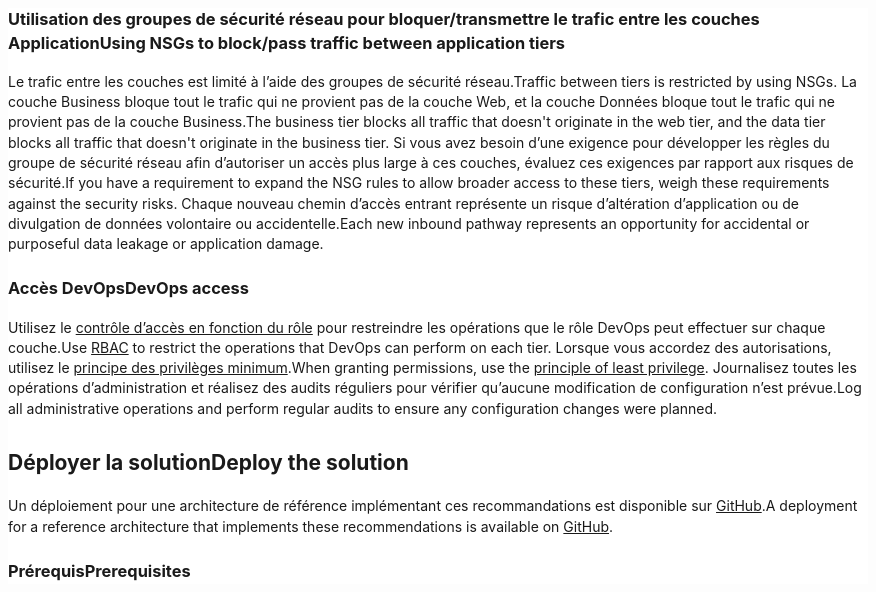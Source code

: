 ### <a name="using-nsgs-to-blockpass-traffic-between-application-tiers"></a><span data-ttu-id="0e1ce-231">Utilisation des groupes de sécurité réseau pour bloquer/transmettre le trafic entre les couches Application</span><span class="sxs-lookup"><span data-stu-id="0e1ce-231">Using NSGs to block/pass traffic between application tiers</span></span>
<span data-ttu-id="0e1ce-232">Le trafic entre les couches est limité à l’aide des groupes de sécurité réseau.</span><span class="sxs-lookup"><span data-stu-id="0e1ce-232">Traffic between tiers is restricted by using NSGs.</span></span> <span data-ttu-id="0e1ce-233">La couche Business bloque tout le trafic qui ne provient pas de la couche Web, et la couche Données bloque tout le trafic qui ne provient pas de la couche Business.</span><span class="sxs-lookup"><span data-stu-id="0e1ce-233">The business tier blocks all traffic that doesn't originate in the web tier, and the data tier blocks all traffic that doesn't originate in the business tier.</span></span> <span data-ttu-id="0e1ce-234">Si vous avez besoin d’une exigence pour développer les règles du groupe de sécurité réseau afin d’autoriser un accès plus large à ces couches, évaluez ces exigences par rapport aux risques de sécurité.</span><span class="sxs-lookup"><span data-stu-id="0e1ce-234">If you have a requirement to expand the NSG rules to allow broader access to these tiers, weigh these requirements against the security risks.</span></span> <span data-ttu-id="0e1ce-235">Chaque nouveau chemin d’accès entrant représente un risque d’altération d’application ou de divulgation de données volontaire ou accidentelle.</span><span class="sxs-lookup"><span data-stu-id="0e1ce-235">Each new inbound pathway represents an opportunity for accidental or purposeful data leakage or application damage.</span></span>

### <a name="devops-access"></a><span data-ttu-id="0e1ce-236">Accès DevOps</span><span class="sxs-lookup"><span data-stu-id="0e1ce-236">DevOps access</span></span>
<span data-ttu-id="0e1ce-237">Utilisez le [contrôle d’accès en fonction du rôle][rbac] pour restreindre les opérations que le rôle DevOps peut effectuer sur chaque couche.</span><span class="sxs-lookup"><span data-stu-id="0e1ce-237">Use [RBAC][rbac] to restrict the operations that DevOps can perform on each tier.</span></span> <span data-ttu-id="0e1ce-238">Lorsque vous accordez des autorisations, utilisez le [principe des privilèges minimum][security-principle-of-least-privilege].</span><span class="sxs-lookup"><span data-stu-id="0e1ce-238">When granting permissions, use the [principle of least privilege][security-principle-of-least-privilege].</span></span> <span data-ttu-id="0e1ce-239">Journalisez toutes les opérations d’administration et réalisez des audits réguliers pour vérifier qu’aucune modification de configuration n’est prévue.</span><span class="sxs-lookup"><span data-stu-id="0e1ce-239">Log all administrative operations and perform regular audits to ensure any configuration changes were planned.</span></span>

## <a name="deploy-the-solution"></a><span data-ttu-id="0e1ce-240">Déployer la solution</span><span class="sxs-lookup"><span data-stu-id="0e1ce-240">Deploy the solution</span></span>

<span data-ttu-id="0e1ce-241">Un déploiement pour une architecture de référence implémentant ces recommandations est disponible sur [GitHub][github-folder].</span><span class="sxs-lookup"><span data-stu-id="0e1ce-241">A deployment for a reference architecture that implements these recommendations is available on [GitHub][github-folder].</span></span> 

### <a name="prerequisites"></a><span data-ttu-id="0e1ce-242">Prérequis</span><span class="sxs-lookup"><span data-stu-id="0e1ce-242">Prerequisites</span></span>


[availability-set]: /azure/virtual-machines/virtual-machines-windows-create-availability-set
[azurect]: https://github.com/Azure/NetworkMonitoring/tree/master/AzureCT
[azure-forced-tunneling]: https://azure.microsoft.com/en-gb/documentation/articles/vpn-gateway-forced-tunneling-rm/
[azure-marketplace-nva]: https://azuremarketplace.microsoft.com/marketplace/apps/category/networking
[cloud-services-network-security]: https://azure.microsoft.com/documentation/articles/best-practices-network-security/
[getting-started-with-azure-security]: /azure/security/azure-security-getting-started
[github-folder]: https://github.com/mspnp/reference-architectures/tree/master/dmz/secure-vnet-hybrid
[guidance-expressroute]: ../hybrid-networking/expressroute.md
[guidance-expressroute-availability]: ../hybrid-networking/expressroute.md#availability-considerations
[guidance-expressroute-manageability]: ../hybrid-networking/expressroute.md#manageability-considerations
[guidance-expressroute-security]: ../hybrid-networking/expressroute.md#security-considerations
[guidance-expressroute-scalability]: ../hybrid-networking/expressroute.md#scalability-considerations
[guidance-vpn-gateway]: ../hybrid-networking/vpn.md
[guidance-vpn-gateway-availability]: ../hybrid-networking/vpn.md#availability-considerations
[guidance-vpn-gateway-manageability]: ../hybrid-networking/vpn.md#manageability-considerations
[guidance-vpn-gateway-scalability]: ../hybrid-networking/vpn.md#scalability-considerations
[guidance-vpn-gateway-security]: ../hybrid-networking/vpn.md#security-considerations
[ip-forwarding]: /azure/virtual-network/virtual-networks-udr-overview#ip-forwarding
[ra-expressroute]: ../hybrid-networking/expressroute.md
[ra-n-tier]: ../virtual-machines-windows/n-tier.md
[ra-vpn]: ../hybrid-networking/vpn.md
[ra-vpn-failover]: ../hybrid-networking/expressroute-vpn-failover.md
[rbac]: /azure/active-directory/role-based-access-control-configure
[rbac-custom-roles]: /azure/active-directory/role-based-access-control-custom-roles
[routing-and-remote-access-service]: https://technet.microsoft.com/library/dd469790(v=ws.11).aspx
[security-principle-of-least-privilege]: https://msdn.microsoft.com/library/hdb58b2f(v=vs.110).aspx#Anchor_1
[udr-overview]: /azure/virtual-network/virtual-networks-udr-overview
[visio-download]: https://archcenter.blob.core.windows.net/cdn/dmz-reference-architectures.vsdx
[wireshark]: https://www.wireshark.org/
[0]: ./images/dmz-private.png "Architecture réseau hybride sécurisée"